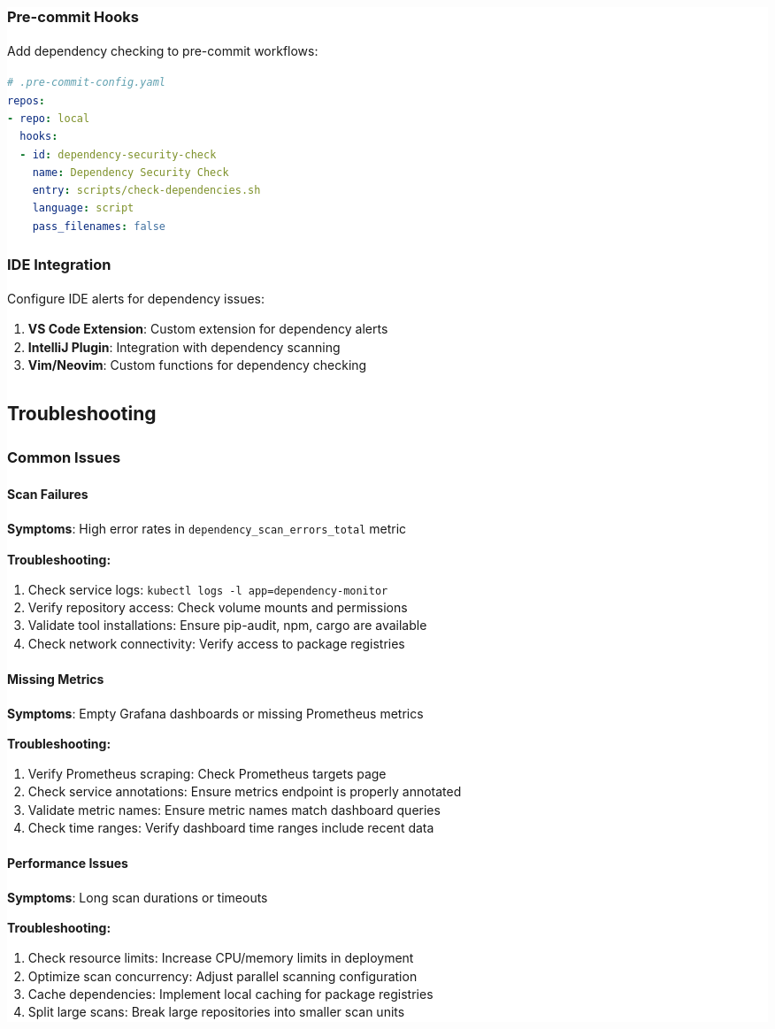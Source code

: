 ### Pre-commit Hooks
Add dependency checking to pre-commit workflows:

```yaml
# .pre-commit-config.yaml
repos:
- repo: local
  hooks:
  - id: dependency-security-check
    name: Dependency Security Check
    entry: scripts/check-dependencies.sh
    language: script
    pass_filenames: false
```

### IDE Integration
Configure IDE alerts for dependency issues:

1. **VS Code Extension**: Custom extension for dependency alerts
2. **IntelliJ Plugin**: Integration with dependency scanning
3. **Vim/Neovim**: Custom functions for dependency checking

## Troubleshooting

### Common Issues

#### Scan Failures
**Symptoms**: High error rates in `dependency_scan_errors_total` metric

**Troubleshooting:**
1. Check service logs: `kubectl logs -l app=dependency-monitor`
2. Verify repository access: Check volume mounts and permissions
3. Validate tool installations: Ensure pip-audit, npm, cargo are available
4. Check network connectivity: Verify access to package registries

#### Missing Metrics
**Symptoms**: Empty Grafana dashboards or missing Prometheus metrics

**Troubleshooting:**
1. Verify Prometheus scraping: Check Prometheus targets page
2. Check service annotations: Ensure metrics endpoint is properly annotated
3. Validate metric names: Ensure metric names match dashboard queries
4. Check time ranges: Verify dashboard time ranges include recent data

#### Performance Issues
**Symptoms**: Long scan durations or timeouts

**Troubleshooting:**
1. Check resource limits: Increase CPU/memory limits in deployment
2. Optimize scan concurrency: Adjust parallel scanning configuration
3. Cache dependencies: Implement local caching for package registries
4. Split large scans: Break large repositories into smaller scan units
